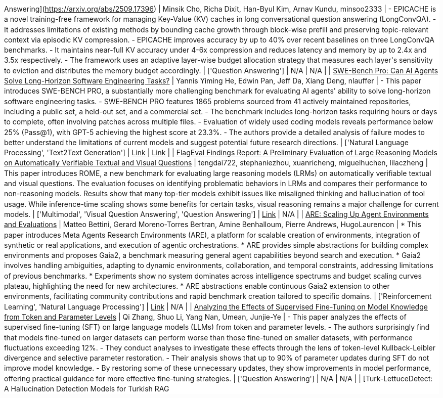   Answering](https://arxiv.org/abs/2509.17396) | Minsik Cho, Richa Dixit, Han-Byul Kim, Arnav Kundu, minsoo2333 |  - EPICACHE is a novel training-free framework for managing Key-Value (KV) caches in long conversational question answering (LongConvQA).  - It addresses limitations of existing methods by bounding cache growth through block-wise prefill and preserving topic-relevant context via episodic KV compression.  - EPICACHE improves accuracy by up to 40% over recent baselines on three LongConvQA benchmarks.  - It maintains near-full KV accuracy under 4-6x compression and reduces latency and memory by up to 2.4x and 3.5x respectively.  - The framework uses an adaptive layer-wise budget allocation strategy that measures each layer's sensitivity to eviction and distributes the memory budget accordingly. | ['Question Answering'] | N/A | N/A |
| [SWE-Bench Pro: Can AI Agents Solve Long-Horizon Software Engineering
  Tasks?](https://arxiv.org/abs/2509.16941) | Yannis Yiming He, Edwin Pan, Jeff Da, Xiang Deng, nlauffer | - This paper introduces SWE-BENCH PRO, a substantially more challenging benchmark for evaluating AI agents' ability to solve long-horizon software engineering tasks. - SWE-BENCH PRO features 1865 problems sourced from 41 actively maintained repositories, including a public set, a held-out set, and a commercial set. - The benchmark includes long-horizon tasks requiring hours or days to complete, often involving patches across multiple files. - Evaluation of widely used coding models reveals performance below 25% (Pass@1), with GPT-5 achieving the highest score at 23.3%. - The authors provide a detailed analysis of failure modes to better understand the limitations of current models and suggest potential future research directions. | ['Natural Language Processing', 'Text2Text Generation'] | [Link](https://github.com/scaleapi/SWE-bench_Pro-os) | [Link](https://huggingface.co/datasets/ScaleAI/SWE-bench_Pro) |
| [FlagEval Findings Report: A Preliminary Evaluation of Large Reasoning
  Models on Automatically Verifiable Textual and Visual Questions](https://arxiv.org/abs/2509.17177) | tengdai722, stephaniezhou, xuanricheng, miguelhuchen, lilaczheng | This paper introduces ROME, a new benchmark for evaluating large reasoning models (LRMs) on automatically verifiable textual and visual questions.  The evaluation focuses on identifying problematic behaviors in LRMs and compares their performance to non-reasoning models.  Results show that many top-tier models exhibit issues like misaligned thinking and hallucination of tool usage.  While inference-time scaling shows some benefits for certain tasks, visual reasoning remains a major challenge for current models. | ['Multimodal', 'Visual Question Answering', 'Question Answering'] | [Link](https://flageval-baai.github.io/LRM-Eval/) | N/A |
| [ARE: Scaling Up Agent Environments and Evaluations](https://arxiv.org/abs/2509.17158) | Matteo Bettini, Gerard Moreno-Torres Bertran, Amine Benhalloum, Pierre Andrews, HugoLaurencon |  * This paper introduces Meta Agents Research Environments (ARE), a platform for scalable creation of environments, integration of synthetic or real applications, and execution of agentic orchestrations.  * ARE provides simple abstractions for building complex environments and proposes Gaia2, a benchmark measuring general agent capabilities beyond search and execution.   * Gaia2 involves handling ambiguities, adapting to dynamic environments, collaboration, and temporal constraints, addressing limitations of previous benchmarks.   * Experiments show no system dominates across intelligence spectrums and budget scaling curves plateau, highlighting the need for new architectures.  * ARE abstractions enable continuous Gaia2 extension to other environments, facilitating community contributions and rapid benchmark creation tailored to specific domains. | ['Reinforcement Learning', 'Natural Language Processing'] | [Link](https://github.com/facebookresearch/meta-agents-research-environments) | N/A |
| [Analyzing the Effects of Supervised Fine-Tuning on Model Knowledge from
  Token and Parameter Levels](https://arxiv.org/abs/2509.16596) | Qi Zhang, Shuo Li, Yang Nan, Umean, Junjie-Ye |  - This paper analyzes the effects of supervised fine-tuning (SFT) on large language models (LLMs) from token and parameter levels.  -  The authors surprisingly find that models fine-tuned on larger datasets can perform worse than those fine-tuned on smaller datasets, with performance fluctuations exceeding 12%.  - They conduct analyses to investigate these effects through the lens of token-level Kullback-Leibler divergence and selective parameter restoration.   - Their analysis shows that up to 90% of parameter updates during SFT do not improve model knowledge.  - By restoring some of these unnecessary updates, they show improvements in model performance, offering practical guidance for more effective fine-tuning strategies. | ['Question Answering'] | N/A | N/A |
| [Turk-LettuceDetect: A Hallucination Detection Models for Turkish RAG